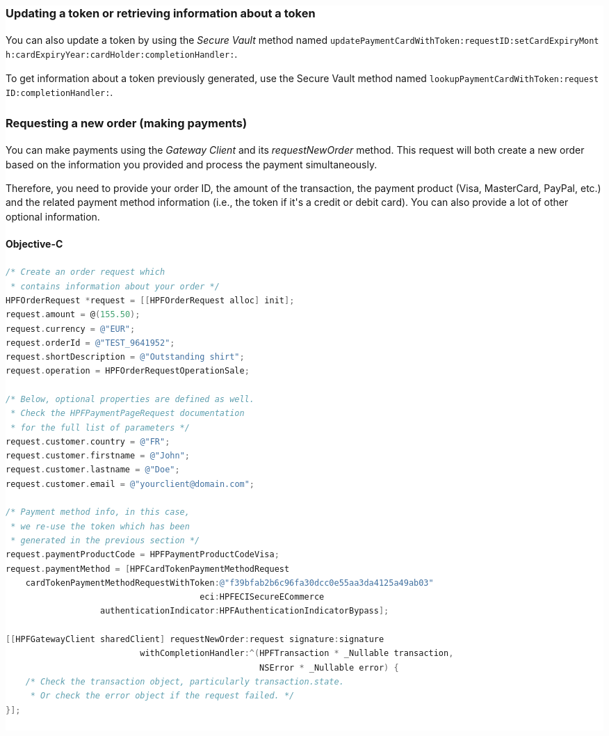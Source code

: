 ### Updating a token or retrieving information about a token

You can also update a token by using the *Secure Vault* method named `updatePaymentCardWithToken:requestID:setCardExpiryMonth:cardExpiryYear:cardHolder:completionHandler:`.

To get information about a token previously generated, use the Secure Vault method named `lookupPaymentCardWithToken:requestID:completionHandler:`.

### Requesting a new order (making payments)

You can make payments using the *Gateway Client* and its *requestNewOrder* method. This request will both create a new order based on the information you provided and process the payment simultaneously.

Therefore, you need to provide your order ID, the amount of the transaction, the payment product (Visa, MasterCard, PayPal, etc.) and the related payment method information (i.e., the token if it's a credit or debit card). You can also provide a lot of other optional information.

#### Objective-C
```Objective-C
/* Create an order request which
 * contains information about your order */
HPFOrderRequest *request = [[HPFOrderRequest alloc] init];
request.amount = @(155.50);
request.currency = @"EUR";
request.orderId = @"TEST_9641952";
request.shortDescription = @"Outstanding shirt";
request.operation = HPFOrderRequestOperationSale;
    
/* Below, optional properties are defined as well.
 * Check the HPFPaymentPageRequest documentation
 * for the full list of parameters */
request.customer.country = @"FR";
request.customer.firstname = @"John";
request.customer.lastname = @"Doe";
request.customer.email = @"yourclient@domain.com";
    
/* Payment method info, in this case,
 * we re-use the token which has been
 * generated in the previous section */
request.paymentProductCode = HPFPaymentProductCodeVisa;
request.paymentMethod = [HPFCardTokenPaymentMethodRequest
    cardTokenPaymentMethodRequestWithToken:@"f39bfab2b6c96fa30dcc0e55aa3da4125a49ab03"
                                       eci:HPFECISecureECommerce
                   authenticationIndicator:HPFAuthenticationIndicatorBypass];
    
[[HPFGatewayClient sharedClient] requestNewOrder:request signature:signature
                           withCompletionHandler:^(HPFTransaction * _Nullable transaction,
                                                   NSError * _Nullable error) {
    /* Check the transaction object, particularly transaction.state.
     * Or check the error object if the request failed. */
}];
    
```


[apple-scheme]: https://developer.apple.com/library/ios/featuredarticles/iPhoneURLScheme_Reference/Introduction/Introduction.html#//apple_ref/doc/uid/TP40007899